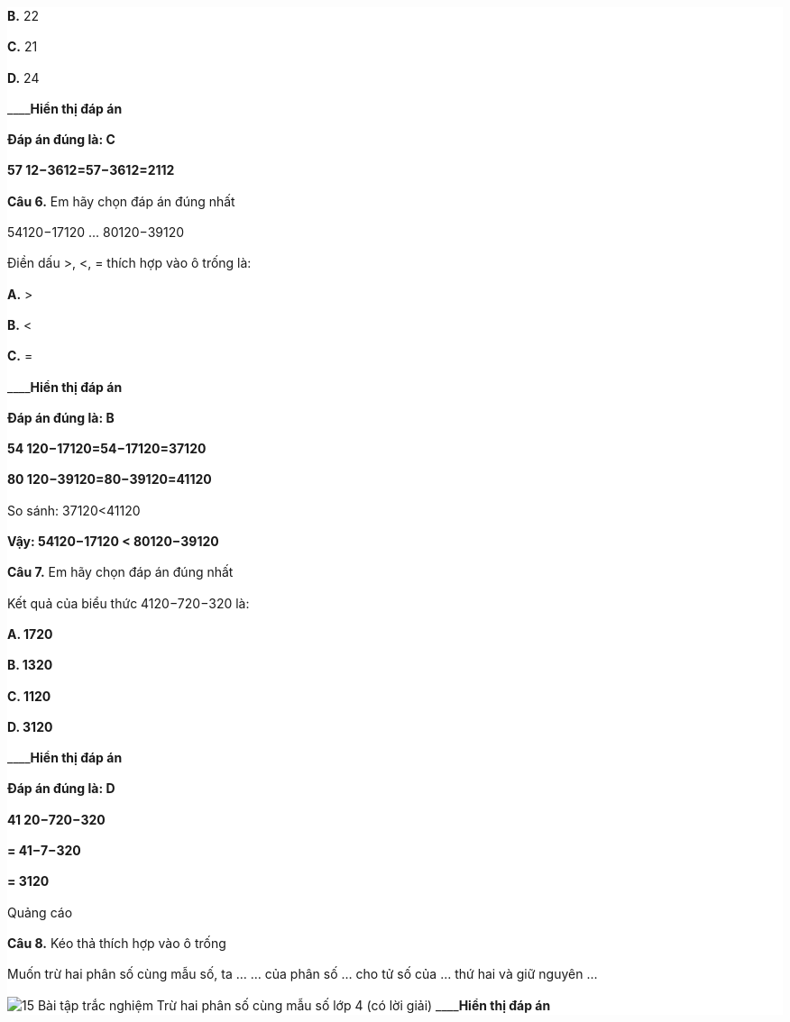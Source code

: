 **B.** 22

**C.** 21

**D.** 24

____**Hiển thị đáp án**

**Đáp án đúng là: C**

**57 12−3612=57−3612=2112**

**Câu 6.** Em hãy chọn đáp án đúng nhất

54120−17120 ... 80120−39120

Điền dấu >, <, = thích hợp vào ô trống là: 

**A.** >

**B.** <

**C.** =

____**Hiển thị đáp án**

**Đáp án đúng là: B**

**54 120−17120=54−17120=37120**

**80 120−39120=80−39120=41120**

So sánh: 37120<41120

**Vậy: 54120−17120 < 80120−39120**

**Câu 7.** Em hãy chọn đáp án đúng nhất

Kết quả của biểu thức 4120−720−320 là:

**A. 1720**

**B. 1320**

**C. 1120**

**D. 3120**

____**Hiển thị đáp án**

**Đáp án đúng là: D**

**41 20−720−320**

**= 41−7−320**

**= 3120**

Quảng cáo

**Câu 8.** Kéo thả thích hợp vào ô trống

Muốn trừ hai phân số cùng mẫu số, ta … … của phân số … cho tử số của … thứ hai và giữ nguyên … 

![15 Bài tập trắc nghiệm Trừ hai phân số cùng mẫu số lớp 4 \(có lời giải\)](https://vietjack.com/toan-4-kn/images/trac-nghiem-tru-hai-phan-so-cung-mau-so.PNG) ____**Hiển thị đáp án**
